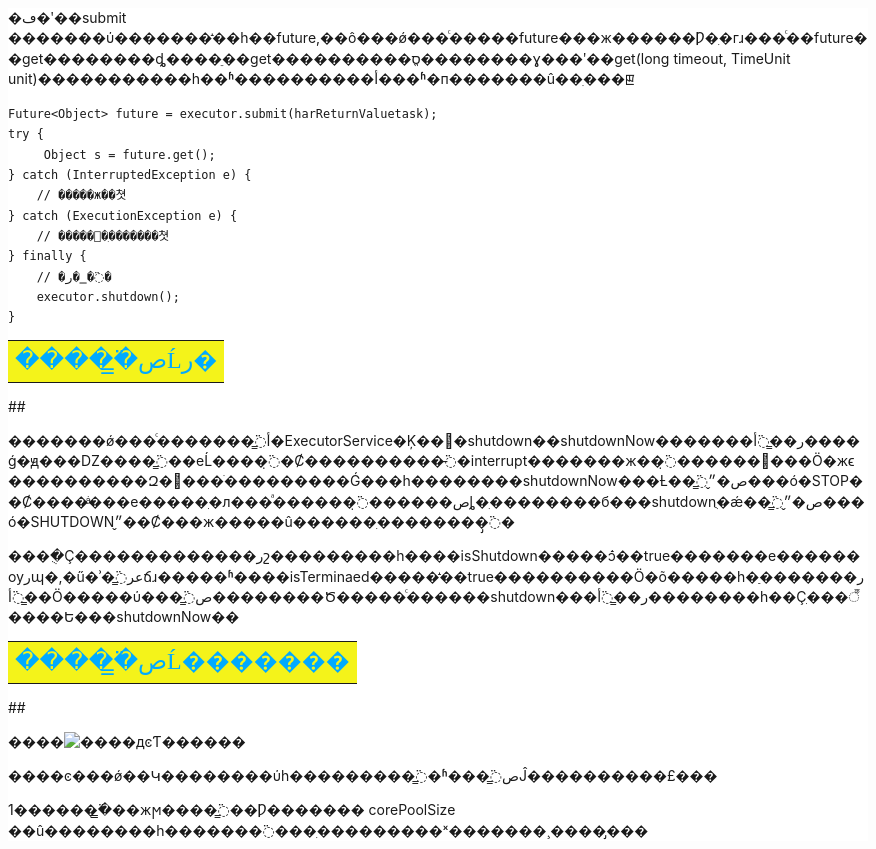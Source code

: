 �ڡ�ʹ��submit �������ύ�������᷵��һ��future,��ô���ǿ���ͨ�����future���ж������Ƿ�ִ�гɹ���ͨ��future��get��������ȡ����ֵ��get����������סֱ��������ɣ���ʹ��get(long timeout, TimeUnit unit)�����������һ��ʱ����������أ���ʱ�п�������û��ִ���ꡣ

```
Future<Object> future = executor.submit(harReturnValuetask);
try {
     Object s = future.get();
} catch (InterruptedException e) {
    // �����ж��쳣
} catch (ExecutionException e) {
    // �����޷�ִ�������쳣
} finally {
    // �ر��̳߳�
    executor.shutdown();
}
```

<table>
<tr>
<td bgcolor=#f4f31a>
<font color=#00aaff size=5 face="΢���ź�">
 �����̳߳صĹر�
 </font>
</td>
</tr>
</table>
##  

�������ǿ���ͨ�������̳߳أ�ExecutorService�Ķ��󣩵�shutdown��shutdownNow�������ر��̳߳أ����ǵ�ԭ���Ǳ����̳߳��еĹ����̣߳�Ȼ����������̵߳�interrupt�������ж��̣߳������޷���Ӧ�жϵ����������Զ�޷���ֹ���������Ǵ���һ��������shutdownNow���Ƚ��̳߳ص�״̬���ó�STOP��Ȼ����ֹͣ���е�����ִ�л���ͣ������̣߳������صȴ�ִ��������б���shutdownֻ�ǽ��̳߳ص�״̬���ó�SHUTDOWN״̬��Ȼ���ж�����û������ִ��������̡߳�

����ֻҪ�������������رշ���������һ����isShutdown�����ͻ᷵��true�������е������ѹرպ�,�ű�ʾ�̳߳عرճɹ�����ʱ����isTerminaed�����᷵��true����������Ӧ�õ�����һ�ַ������ر��̳߳أ�Ӧ�����ύ���̳߳ص��������Ծ�����ͨ������shutdown���ر��̳߳أ��������һ��Ҫִ���꣬����Ե���shutdownNow��

<table>
<tr>
<td bgcolor=#f4f31a>
<font color=#00aaff size=5 face="΢���ź�">
 �����̳߳صĹ�������
 </font>
</td>
</tr>
</table>
##  

����![����дͼƬ����](http://img.blog.csdn.net/20160519124839474)��


����ͼ���ǿ��Կ��������ύһ���������̳߳�ʱ���̳߳صĴ����������£���

1�������̳߳��жϻ����̳߳��Ƿ������� corePoolSize ��û��������һ�������߳���ִ���������ˣ�������¸����̡���
